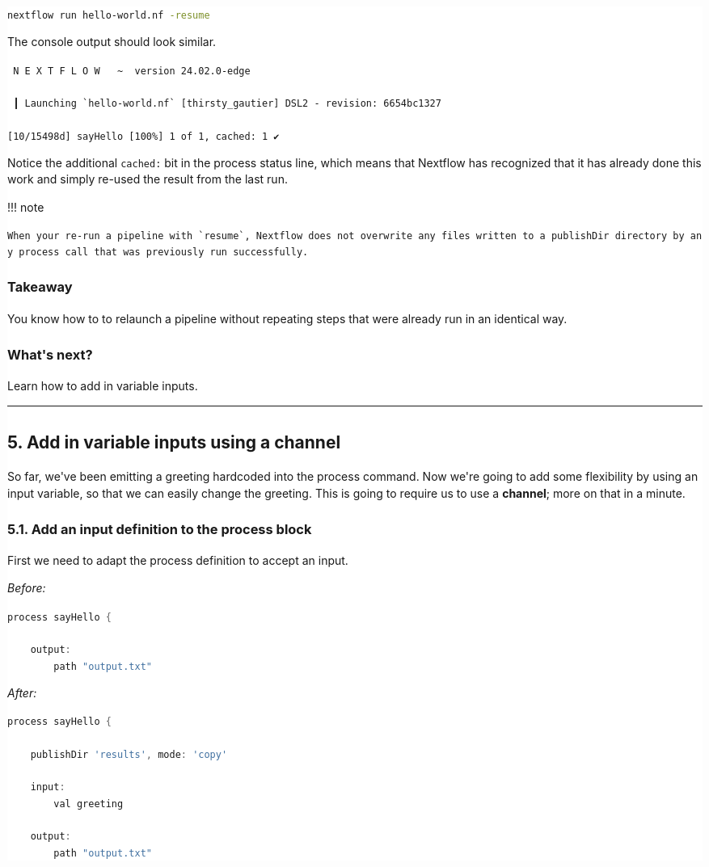 ```bash
nextflow run hello-world.nf -resume
```

The console output should look similar.

```console title="Output"
 N E X T F L O W   ~  version 24.02.0-edge

 ┃ Launching `hello-world.nf` [thirsty_gautier] DSL2 - revision: 6654bc1327

[10/15498d] sayHello [100%] 1 of 1, cached: 1 ✔
```

Notice the additional `cached:` bit in the process status line, which means that Nextflow has recognized that it has already done this work and simply re-used the result from the last run.

!!! note

    When your re-run a pipeline with `resume`, Nextflow does not overwrite any files written to a publishDir directory by any process call that was previously run successfully.

### Takeaway

You know how to to relaunch a pipeline without repeating steps that were already run in an identical way.

### What's next?

Learn how to add in variable inputs.

---

## 5. Add in variable inputs using a channel

So far, we've been emitting a greeting hardcoded into the process command.
Now we're going to add some flexibility by using an input variable, so that we can easily change the greeting.
This is going to require us to use a **channel**; more on that in a minute.

### 5.1. Add an input definition to the process block

First we need to adapt the process definition to accept an input.

_Before:_

```groovy title="hello-world.nf" linenums="6"
process sayHello {

    output:
        path "output.txt"
```

_After:_

```groovy title="hello-world.nf" linenums="6"
process sayHello {

    publishDir 'results', mode: 'copy'

    input:
        val greeting

    output:
        path "output.txt"
```
